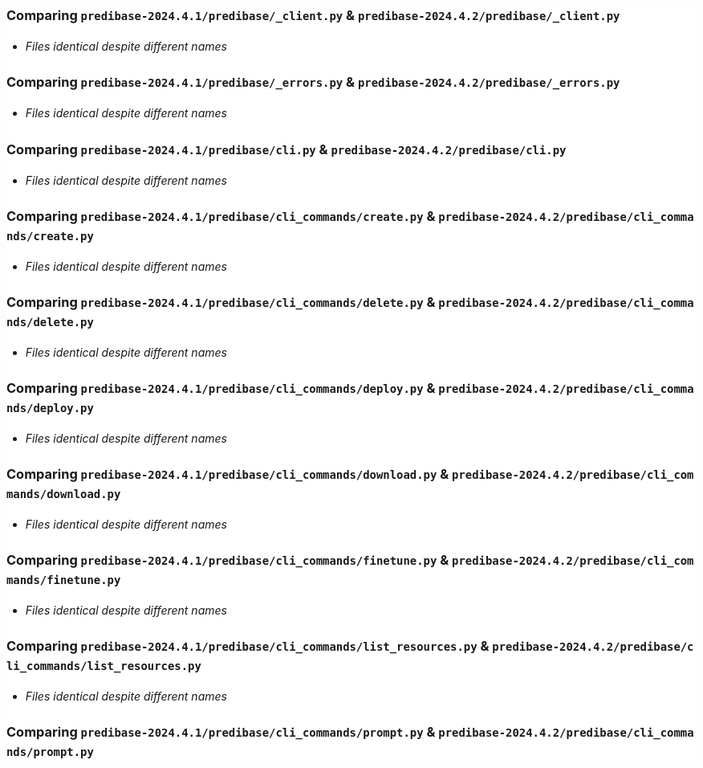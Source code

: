### Comparing `predibase-2024.4.1/predibase/_client.py` & `predibase-2024.4.2/predibase/_client.py`

 * *Files identical despite different names*

### Comparing `predibase-2024.4.1/predibase/_errors.py` & `predibase-2024.4.2/predibase/_errors.py`

 * *Files identical despite different names*

### Comparing `predibase-2024.4.1/predibase/cli.py` & `predibase-2024.4.2/predibase/cli.py`

 * *Files identical despite different names*

### Comparing `predibase-2024.4.1/predibase/cli_commands/create.py` & `predibase-2024.4.2/predibase/cli_commands/create.py`

 * *Files identical despite different names*

### Comparing `predibase-2024.4.1/predibase/cli_commands/delete.py` & `predibase-2024.4.2/predibase/cli_commands/delete.py`

 * *Files identical despite different names*

### Comparing `predibase-2024.4.1/predibase/cli_commands/deploy.py` & `predibase-2024.4.2/predibase/cli_commands/deploy.py`

 * *Files identical despite different names*

### Comparing `predibase-2024.4.1/predibase/cli_commands/download.py` & `predibase-2024.4.2/predibase/cli_commands/download.py`

 * *Files identical despite different names*

### Comparing `predibase-2024.4.1/predibase/cli_commands/finetune.py` & `predibase-2024.4.2/predibase/cli_commands/finetune.py`

 * *Files identical despite different names*

### Comparing `predibase-2024.4.1/predibase/cli_commands/list_resources.py` & `predibase-2024.4.2/predibase/cli_commands/list_resources.py`

 * *Files identical despite different names*

### Comparing `predibase-2024.4.1/predibase/cli_commands/prompt.py` & `predibase-2024.4.2/predibase/cli_commands/prompt.py`

